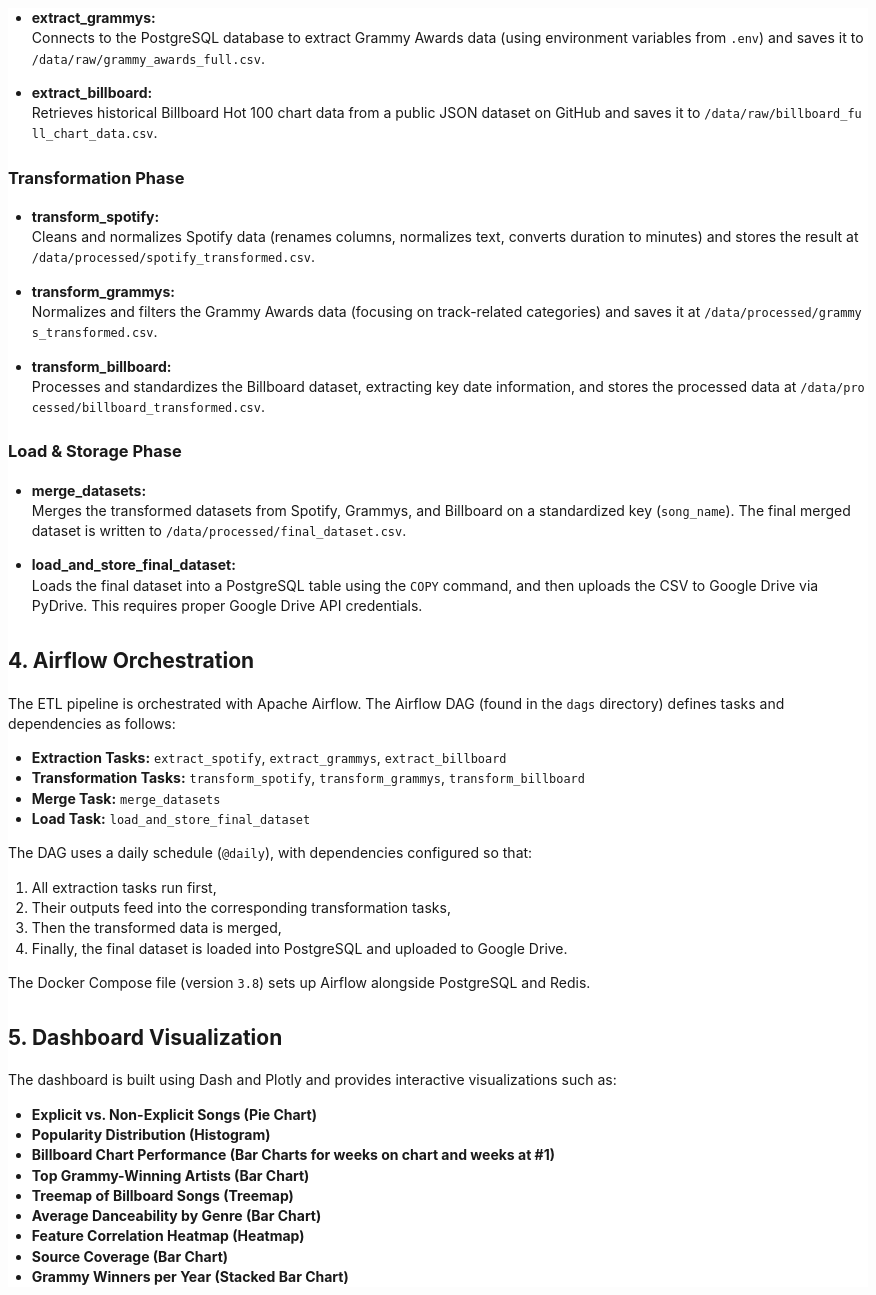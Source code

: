 - **extract_grammys:**  
  Connects to the PostgreSQL database to extract Grammy Awards data (using environment variables from `.env`) and saves it to `/data/raw/grammy_awards_full.csv`.

- **extract_billboard:**  
  Retrieves historical Billboard Hot 100 chart data from a public JSON dataset on GitHub and saves it to `/data/raw/billboard_full_chart_data.csv`.

### Transformation Phase
- **transform_spotify:**  
  Cleans and normalizes Spotify data (renames columns, normalizes text, converts duration to minutes) and stores the result at `/data/processed/spotify_transformed.csv`.

- **transform_grammys:**  
  Normalizes and filters the Grammy Awards data (focusing on track-related categories) and saves it at `/data/processed/grammys_transformed.csv`.

- **transform_billboard:**  
  Processes and standardizes the Billboard dataset, extracting key date information, and stores the processed data at `/data/processed/billboard_transformed.csv`.
### Load & Storage Phase
- **merge_datasets:**  
  Merges the transformed datasets from Spotify, Grammys, and Billboard on a standardized key (`song_name`). The final merged dataset is written to `/data/processed/final_dataset.csv`.

- **load_and_store_final_dataset:**  
  Loads the final dataset into a PostgreSQL table using the `COPY` command, and then uploads the CSV to Google Drive via PyDrive. This requires proper Google Drive API credentials.
## 4. Airflow Orchestration

The ETL pipeline is orchestrated with Apache Airflow. The Airflow DAG (found in the `dags` directory) defines tasks and dependencies as follows:
- **Extraction Tasks:** `extract_spotify`, `extract_grammys`, `extract_billboard`
- **Transformation Tasks:** `transform_spotify`, `transform_grammys`, `transform_billboard`
- **Merge Task:** `merge_datasets`
- **Load Task:** `load_and_store_final_dataset`

The DAG uses a daily schedule (`@daily`), with dependencies configured so that:
1. All extraction tasks run first,
2. Their outputs feed into the corresponding transformation tasks,
3. Then the transformed data is merged,
4. Finally, the final dataset is loaded into PostgreSQL and uploaded to Google Drive.

The Docker Compose file (version `3.8`) sets up Airflow alongside PostgreSQL and Redis.
## 5. Dashboard Visualization

The dashboard is built using Dash and Plotly and provides interactive visualizations such as:
- **Explicit vs. Non-Explicit Songs (Pie Chart)**
- **Popularity Distribution (Histogram)**
- **Billboard Chart Performance (Bar Charts for weeks on chart and weeks at #1)**
- **Top Grammy-Winning Artists (Bar Chart)**
- **Treemap of Billboard Songs (Treemap)**
- **Average Danceability by Genre (Bar Chart)**
- **Feature Correlation Heatmap (Heatmap)**
- **Source Coverage (Bar Chart)**
- **Grammy Winners per Year (Stacked Bar Chart)**

